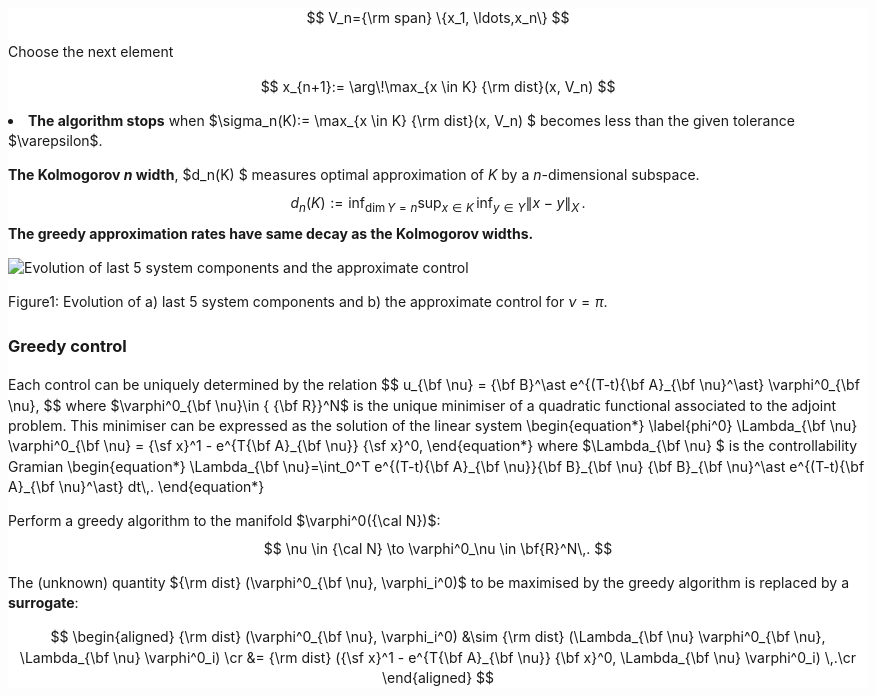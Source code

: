 $$
V_n={\rm span} \{x_1, \ldots,x_n\}
$$

Choose the next element

$$
x_{n+1}:= \arg\!\max_{x \in K} {\rm dist}(x, V_n)
$$
</li>
<li><strong>The algorithm stops</strong> when $\sigma_n(K):= \max_{x \in K} {\rm dist}(x, V_n) $ becomes less than the given tolerance $\varepsilon$.</li>


<strong>The Kolmogorov $n$ width</strong>, $d_n(K) $ measures optimal approximation of $K$ by a $n$-dimensional subspace.
$$
d_n(K):=\inf_{\dim Y=n} \sup_{x\in K} \, \inf_{y\in Y} { {\| x-y \|}_{X}}\,.
$$
<strong>The greedy approximation rates have same decay as the Kolmogorov widths.</strong>

<img src="http://cmc.deusto.es/wp-content/uploads/2017/02/greedyControlFig1.jpg" alt="Evolution of last 5 system components and the approximate control" width="562" height="446" class="size-full wp-image-349" srcset="https://cmc.deusto.eus/wp-content/uploads/2017/02/greedyControlFig1.jpg 562w, https://cmc.deusto.eus/wp-content/uploads/2017/02/greedyControlFig1-300x238.jpg 300w, https://cmc.deusto.eus/wp-content/uploads/2017/02/greedyControlFig1-242x192.jpg 242w" sizes="(max-width: 562px) 100vw, 562px">

Figure1: Evolution of a) last 5 system components and  b) the approximate control for $\nu=\pi$.

<h3>Greedy control</h3>
Each control can be uniquely determined by the relation
$$
u_{\bf \nu} = {\bf B}^\ast e^{(T-t){\bf A}_{\bf \nu}^\ast}  \varphi^0_{\bf \nu},
$$
where $\varphi^0_{\bf \nu}\in { {\bf R}}^N$ is the unique  minimiser of a  quadratic functional associated to the adjoint problem.
This minimiser can  be expressed as the solution of the linear system 
\begin{equation*}
\label{phi^0}
\Lambda_{\bf \nu}   \varphi^0_{\bf \nu} = {\sf x}^1 -  e^{T{\bf A}_{\bf \nu}} {\sf x}^0,
\end{equation*}
where $\Lambda_{\bf \nu} $  is the controllability Gramian 
\begin{equation*}
\Lambda_{\bf \nu}=\int_0^T e^{(T-t){\bf A}_{\bf \nu}}{\bf B}_{\bf \nu} {\bf B}_{\bf \nu}^\ast e^{(T-t){\bf A}_{\bf \nu}^\ast} dt\,.
\end{equation*}

Perform a greedy algorithm to the manifold $\varphi^0({\cal N})$:
$$
\nu \in {\cal N} \to \varphi^0_\nu \in  \bf{R}^N\,.
$$

The (unknown) quantity ${\rm dist} (\varphi^0_{\bf \nu}, \varphi_i^0)$ to be maximised by the greedy algorithm is replaced by a  <strong>surrogate</strong>:

$$
\begin{aligned}
{\rm dist} (\varphi^0_{\bf \nu}, \varphi_i^0)
&\sim {\rm dist} (\Lambda_{\bf \nu}  \varphi^0_{\bf \nu}, \Lambda_{\bf \nu}  \varphi^0_i) \cr
&= {\rm dist} ({\sf x}^1 -  e^{T{\bf A}_{\bf \nu}} {\bf x}^0, \Lambda_{\bf \nu}  \varphi^0_i) \,.\cr
\end{aligned}
$$
